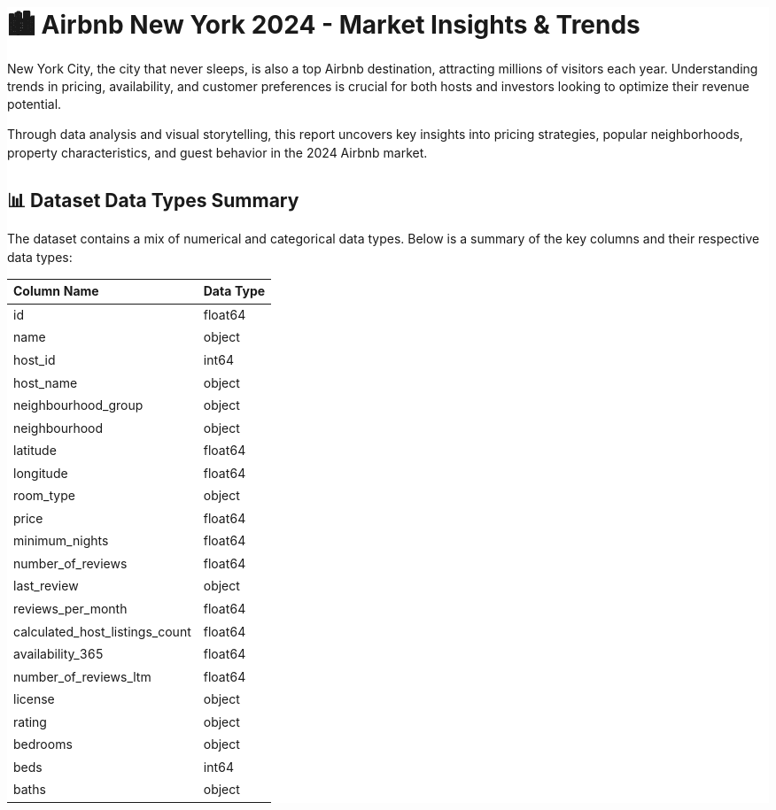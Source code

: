 # 🏙️ Airbnb New York 2024 - Market Insights & Trends

New York City, the city that never sleeps, is also a top Airbnb
destination, attracting millions of visitors each year. Understanding
trends in pricing, availability, and customer preferences is crucial for
both hosts and investors looking to optimize their revenue potential.

Through data analysis and visual storytelling, this report uncovers key
insights into pricing strategies, popular neighborhoods, property
characteristics, and guest behavior in the 2024 Airbnb market.

## 📊 Dataset Data Types Summary

The dataset contains a mix of numerical and categorical data types.
Below is a summary of the key columns and their respective data types:

| Column Name                    | Data Type |
|:-------------------------------|:----------|
| id                             | float64   |
| name                           | object    |
| host_id                        | int64     |
| host_name                      | object    |
| neighbourhood_group            | object    |
| neighbourhood                  | object    |
| latitude                       | float64   |
| longitude                      | float64   |
| room_type                      | object    |
| price                          | float64   |
| minimum_nights                 | float64   |
| number_of_reviews              | float64   |
| last_review                    | object    |
| reviews_per_month              | float64   |
| calculated_host_listings_count | float64   |
| availability_365               | float64   |
| number_of_reviews_ltm          | float64   |
| license                        | object    |
| rating                         | object    |
| bedrooms                       | object    |
| beds                           | int64     |
| baths                          | object    |
